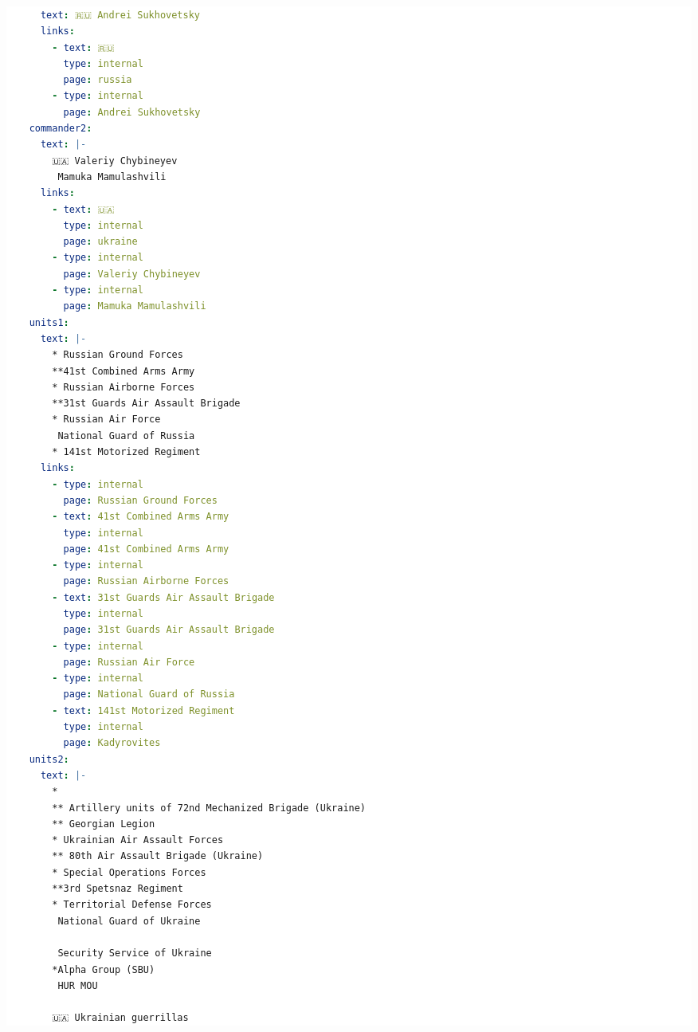 ```yaml
      text: 🇷🇺 Andrei Sukhovetsky
      links:
        - text: 🇷🇺
          type: internal
          page: russia
        - type: internal
          page: Andrei Sukhovetsky
    commander2:
      text: |-
        🇺🇦 Valeriy Chybineyev
         Mamuka Mamulashvili
      links:
        - text: 🇺🇦
          type: internal
          page: ukraine
        - type: internal
          page: Valeriy Chybineyev
        - type: internal
          page: Mamuka Mamulashvili
    units1:
      text: |-
        * Russian Ground Forces
        **41st Combined Arms Army
        * Russian Airborne Forces
        **31st Guards Air Assault Brigade 
        * Russian Air Force
         National Guard of Russia
        * 141st Motorized Regiment
      links:
        - type: internal
          page: Russian Ground Forces
        - text: 41st Combined Arms Army
          type: internal
          page: 41st Combined Arms Army
        - type: internal
          page: Russian Airborne Forces
        - text: 31st Guards Air Assault Brigade
          type: internal
          page: 31st Guards Air Assault Brigade
        - type: internal
          page: Russian Air Force
        - type: internal
          page: National Guard of Russia
        - text: 141st Motorized Regiment
          type: internal
          page: Kadyrovites
    units2:
      text: |-
        * 
        ** Artillery units of 72nd Mechanized Brigade (Ukraine)
        ** Georgian Legion 
        * Ukrainian Air Assault Forces
        ** 80th Air Assault Brigade (Ukraine)
        * Special Operations Forces
        **3rd Spetsnaz Regiment 
        * Territorial Defense Forces
         National Guard of Ukraine

         Security Service of Ukraine
        *Alpha Group (SBU)
         HUR MOU 

        🇺🇦 Ukrainian guerrillas 
```